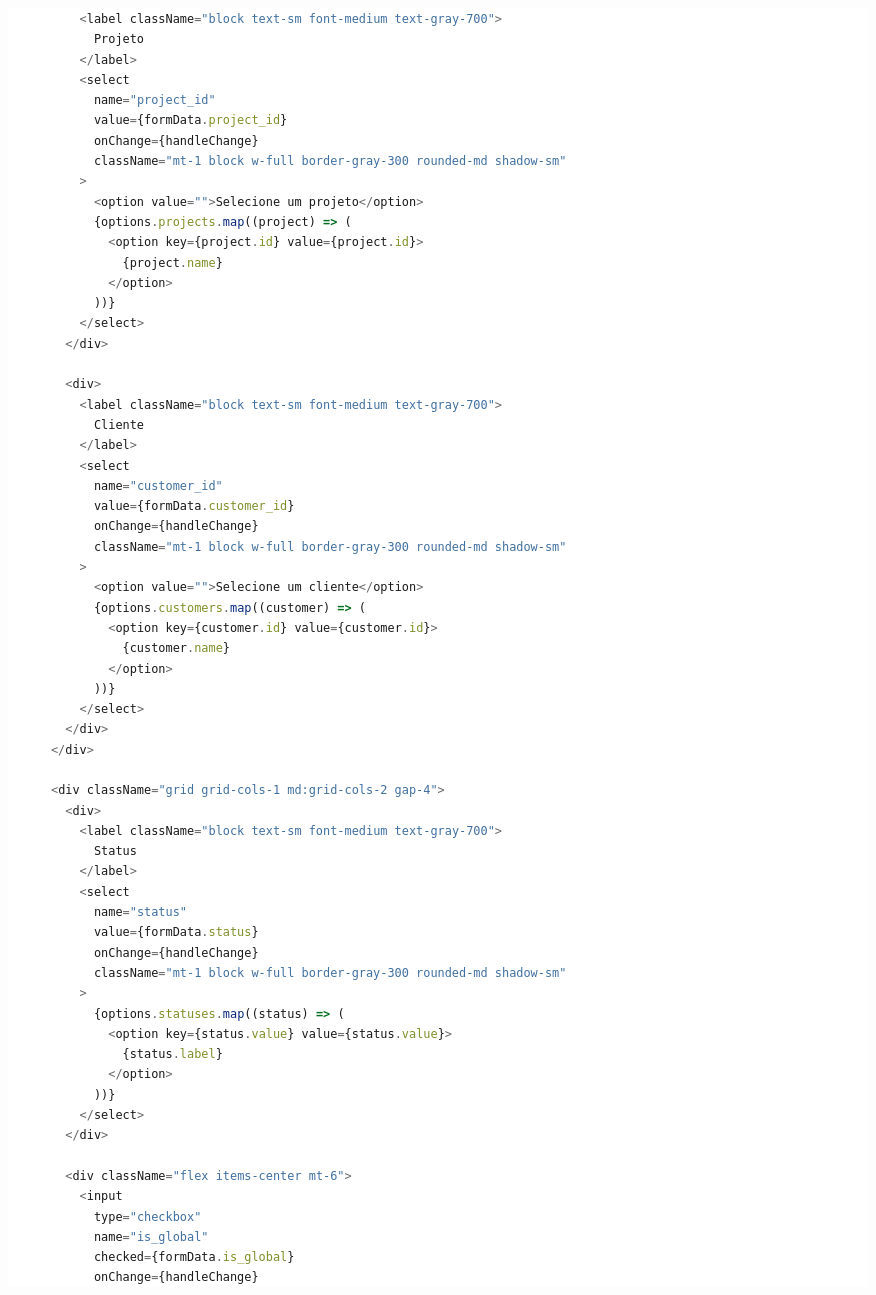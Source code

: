 ```javascript
          <label className="block text-sm font-medium text-gray-700">
            Projeto
          </label>
          <select
            name="project_id"
            value={formData.project_id}
            onChange={handleChange}
            className="mt-1 block w-full border-gray-300 rounded-md shadow-sm"
          >
            <option value="">Selecione um projeto</option>
            {options.projects.map((project) => (
              <option key={project.id} value={project.id}>
                {project.name}
              </option>
            ))}
          </select>
        </div>

        <div>
          <label className="block text-sm font-medium text-gray-700">
            Cliente
          </label>
          <select
            name="customer_id"
            value={formData.customer_id}
            onChange={handleChange}
            className="mt-1 block w-full border-gray-300 rounded-md shadow-sm"
          >
            <option value="">Selecione um cliente</option>
            {options.customers.map((customer) => (
              <option key={customer.id} value={customer.id}>
                {customer.name}
              </option>
            ))}
          </select>
        </div>
      </div>

      <div className="grid grid-cols-1 md:grid-cols-2 gap-4">
        <div>
          <label className="block text-sm font-medium text-gray-700">
            Status
          </label>
          <select
            name="status"
            value={formData.status}
            onChange={handleChange}
            className="mt-1 block w-full border-gray-300 rounded-md shadow-sm"
          >
            {options.statuses.map((status) => (
              <option key={status.value} value={status.value}>
                {status.label}
              </option>
            ))}
          </select>
        </div>

        <div className="flex items-center mt-6">
          <input
            type="checkbox"
            name="is_global"
            checked={formData.is_global}
            onChange={handleChange}
```